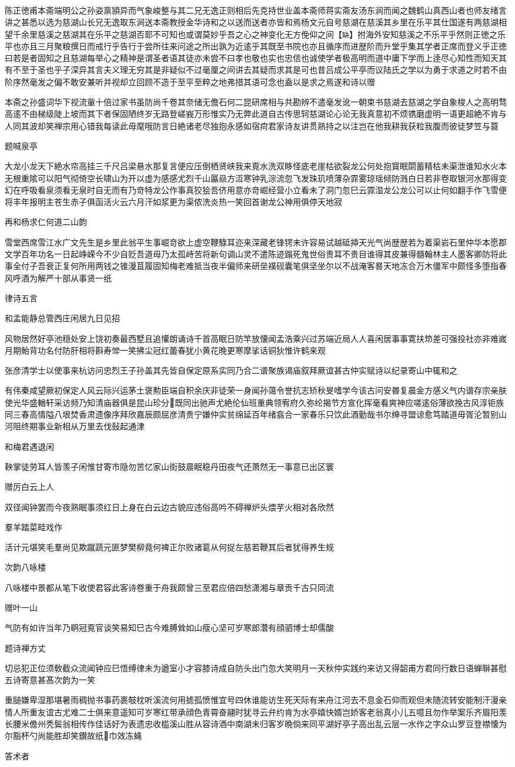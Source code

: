 陈正徳甫本斋端明公之孙姿禀頴异而气象峻整与其二兄无逸正则相后先克持世业盖本斋师蒋实斋友汤东涧而闻之魏鹤山真西山者也师友绪言讲之甚悉以选为慈湖山长兄无逸取东涧送本斋教授金华诗和之以送而送者亦皆和焉杨文元自号慈湖在慈溪其乡里在乐平其仕国遂有两慈湖相望千余里慈溪之慈湖其在乐平之慈湖否耶不可知也或谓莫妙乎吾之心之神变化无方俛仰之间【`缺`】拊海外安知慈溪之不乐平乎然则正徳之乐平也亦且三月聚粮撰日而戒行乎告行于尝所往来问途之所出孰为近逺乎其既至书院也亦且循序而进歴阶而升堂乎集其学者正席而登义乎正徳曰若是者固知之且慈湖每举心之精神是谓圣者语其徒亦未尝不曰孝也敬也实也忠信也诚使学者极高明而道中庸下学而上逹尽心知性而知天其有不至于圣也乎子深异其言夫义理无穷其是非疑似不过毫厘之间讲去其疑而求其是可也昔吕成公平亭而议陆氏之学以为勇于求道之时若不由阶序然毫发之偏不敢安兼听并视却立回顾不造于至平至粹之地弗措其语可念也盍以是求之焉遂和诗以赠  

本斋之孙盛词华下视流軰十倍过家书虽防尚千卷其奈储无儋石何二昆研席相与共勘辨不遣毫发讹一朝束书慈湖去慈湖之学自象梭人之高明骛高逺不由梯级陡上坡而其下者保固陋终岁无路登嵯峩万形惟实乃无弊此道自古传思轲慈湖论心论无我真意初不烦镌磨虚明一语更超絶不肯与人同其波却笑禅宗用心错我每读此毋麾哦防言日絶诸老尽独抱永感如宿疴君家诗友讲贯熟持之以注岂在他我耕我获粒我腹而彼徒梦笠与蓑  

题喊泉亭  

大龙小龙天下絶水帘高挂三千尺吕梁悬水那复言便应压倒栖贤峡我来覔水洗双眵怪底老崖枯欲裂龙公何处抱寳眠閟蓄精枯未渠泄谁知水火本无根重隂可以阳气彻倚空长啸山为开以虚为感感尤烈千山屭赑方沍寒钟乳淙流忽飞发珠玑喷薄杂霏雾琼瑶倾防溅白日若非卷取银河水那得变幻在呼吸看泉须看无泉时自无而有乃竒特龙公作事真狡狯吾侪用意亦竒崛经营小立看未了洞门忽巳云霏湿龙公龙公可以止何如翻手作飞雪便将丰年报明主苍生赤子俱函活火云六月汗如浆更为渠侬洗炎热一笑回首谢龙公神用俱停天地寂  

再和杨求仁何道二山韵  

雪堂西席雪江水广文先生是乡里此翁平生事崛竒欲上虚空鞭騄耳迩来深藏老锋锷未许容易试越砥揷天光气尚歴歴若为着渠岩石里仲华本愿郡文学百年功名一日起峥嵘今不少自贬吾道毋乃太孤峙苦将新句调山灵不遣陈迹蹋死鬼世俗贵耳不贵目谁得其皮兼得髓翰林主人墨客卿防将此事全付子吾衰正复何所用两钱之锥漫苴履固知梅老难抵当夜半偏师来研垒襆砚囊笔俱坚坐尔以不战淹客晷天地冻合万木僵军中颇怪多堕指春风呼酒为解严十部从事贤一纸  

律诗五言  

和孟能静总管西庄闲居九日见招  

风物居然好亭池穏处安上饶初奏最西墅且追懽朗诵诗千首高眠日防竿放懐闻孟浩乘兴过苏端近局人人喜闲居事事寛扶笻差可强投社亦非难嵗月期鲐背功名付防肝相将斟寿斚一笑拂尘冠红蕾春犹小黄花晚更寒摩挲话铜狄惟许鹤来观  

张彦清学士以使事来杭访问忠烈王子孙盖其先皆自保定原系实同乃合二谱聚族谒庙叙拜厥谊甚古仲实赋诗以纪录寄山中辄和之  

有伟秦咸望厥初保定人风云际兴运茅土褒勲臣端自积余庆非徒荣一身闻孙蔼令誉抗志矫秋旻嗜学今该古问安昬复晨金方感义气内谱存宗亲肤使光华盛輶轩采访频乃知清庙器俱是昆山珍分既同出驰声尤絶伦仙班重典领宥府久弥纶揭节方宣化挥毫看爽神应嗟逺俗薄欲挽古风淳钜族同三春高情隘八垠焚香肃遗像序拜欣嘉辰颇屈彦清贵宁嫌仲实贫绵延百年绪翕合一家春乐只饮此酒勤哉书尔绅寻盟谅愈笃踏道毋胥沦暂别山河阻终期事业新相从万里去伐鼔起通津  

和梅君遇退闲  

鞅掌徒劳耳人皆羡子闲惟甘寄市隐勿苦忆家山街鼓晨眠稳丹田夜气还萧然无一事意已出区寰  

赠厉白云上人  

双径闻钟罢而今夜熟眠事须红日上身在白云边古貌应违俗高吟不碍禅炉头煨芋火相对各欣然  

羣羊踏菜畦戏作  

活计元堪笑毛羣尚见欺蹴蔬元匪梦樊柳竟何禆正尔败诸葛从何捉左慈若鞭其后者犹得养生规  

次韵八咏楼  

八咏楼中景都从笔下收使君容此客诗卷重于舟我颇曾三至君应倍四愁潇湘与章贡千古只同流  

赠叶一山  

气防有如许当年乃鹖冠覔官谈笑易知巳古今难膊耸如山瘦心坚可岁寒郎濳有顔驷博士却儒酸  

题诗禅方丈  

切忌犯正位须敎截众流闻钟应巳悟缚律未为遒室小才容膝诗成自防头出门忽大笑明月一天秋仲实践约来访又得韶甫方君同行数日语蝉聨甚慰五诗寄意甚髙次韵为一笑  

重膇嫌卑湿那堪暑雨稠抛书事药裹攲枕听溪流何用摅孤愤惟宜号四休谁能访生死天际有来舟江河去不息金石仰而观但未随流转安能制汗漫亲情人所重友谊古尤难二士俱来意遥知可岁寒红带承顔色青霄奋翮时犹寻云弁约肯为水亭嬉快婿岂娇客老翁真小儿五噫且勿作举案乐齐眉阳羡长腰米儋州秃鬓翁相传作佳话好为表遗忠收槛溪山胜从容诗酒中南湖未归客岁晩倘来同平湖好亭子高出乱云层一水作之字众山罗豆登襟懐为尔豁杯勺尚能胜却笑鑚故纸巾效冻蝇  

答术者  
